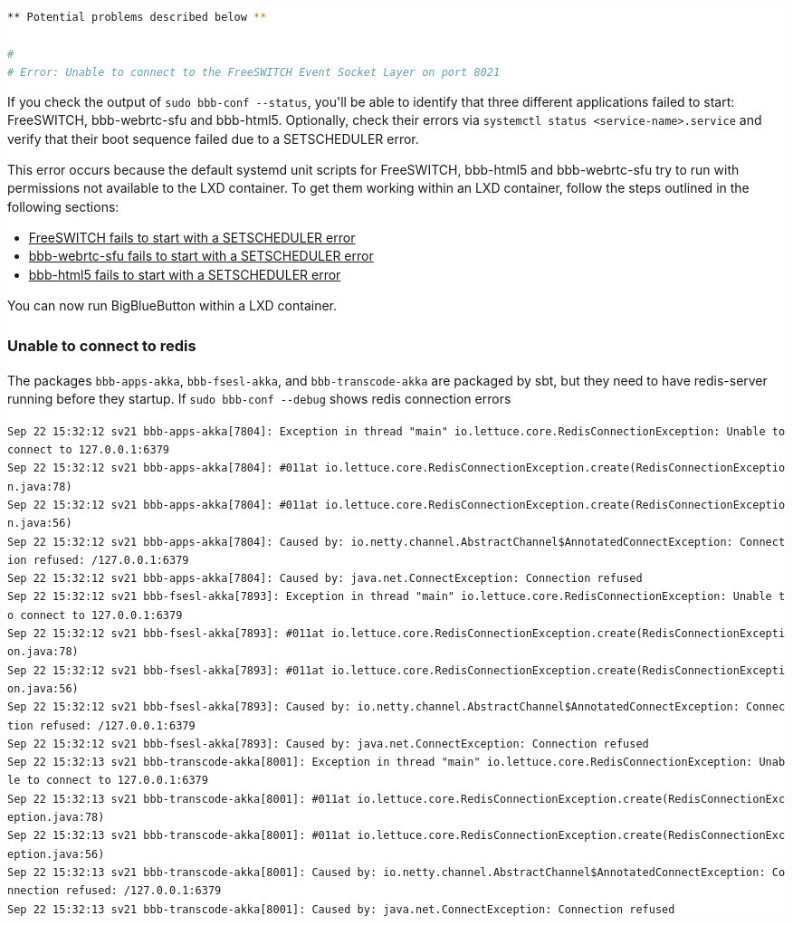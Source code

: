 ```bash
** Potential problems described below **

#
# Error: Unable to connect to the FreeSWITCH Event Socket Layer on port 8021
```

If you check the output of `sudo bbb-conf --status`, you'll be able to identify that three different applications failed to start: FreeSWITCH, bbb-webrtc-sfu and bbb-html5.
Optionally, check their errors via `systemctl status <service-name>.service` and verify that their boot sequence failed due to a SETSCHEDULER error.

This error occurs because the default systemd unit scripts for FreeSWITCH, bbb-html5 and bbb-webrtc-sfu try to run with permissions not available to the LXD container.
To get them working within an LXD container, follow the steps outlined in the following sections:
  - [FreeSWITCH fails to start with a SETSCHEDULER error](#freeswitch-fails-to-start-with-a-setscheduler-error)
  - [bbb-webrtc-sfu fails to start with a SETSCHEDULER error](#bbb-webrtc-sfu-fails-to-start-with-a-setscheduler-error)
  - [bbb-html5 fails to start with a SETSCHEDULER error](#bbb-html5-fails-to-start-with-a-setscheduler-error)

You can now run BigBlueButton within a LXD container.

### Unable to connect to redis

The packages `bbb-apps-akka`, `bbb-fsesl-akka`, and `bbb-transcode-akka` are packaged by sbt, but they need to have redis-server running before they startup. If `sudo bbb-conf --debug` shows redis connection errors

```
Sep 22 15:32:12 sv21 bbb-apps-akka[7804]: Exception in thread "main" io.lettuce.core.RedisConnectionException: Unable to connect to 127.0.0.1:6379
Sep 22 15:32:12 sv21 bbb-apps-akka[7804]: #011at io.lettuce.core.RedisConnectionException.create(RedisConnectionException.java:78)
Sep 22 15:32:12 sv21 bbb-apps-akka[7804]: #011at io.lettuce.core.RedisConnectionException.create(RedisConnectionException.java:56)
Sep 22 15:32:12 sv21 bbb-apps-akka[7804]: Caused by: io.netty.channel.AbstractChannel$AnnotatedConnectException: Connection refused: /127.0.0.1:6379
Sep 22 15:32:12 sv21 bbb-apps-akka[7804]: Caused by: java.net.ConnectException: Connection refused
Sep 22 15:32:12 sv21 bbb-fsesl-akka[7893]: Exception in thread "main" io.lettuce.core.RedisConnectionException: Unable to connect to 127.0.0.1:6379
Sep 22 15:32:12 sv21 bbb-fsesl-akka[7893]: #011at io.lettuce.core.RedisConnectionException.create(RedisConnectionException.java:78)
Sep 22 15:32:12 sv21 bbb-fsesl-akka[7893]: #011at io.lettuce.core.RedisConnectionException.create(RedisConnectionException.java:56)
Sep 22 15:32:12 sv21 bbb-fsesl-akka[7893]: Caused by: io.netty.channel.AbstractChannel$AnnotatedConnectException: Connection refused: /127.0.0.1:6379
Sep 22 15:32:12 sv21 bbb-fsesl-akka[7893]: Caused by: java.net.ConnectException: Connection refused
Sep 22 15:32:13 sv21 bbb-transcode-akka[8001]: Exception in thread "main" io.lettuce.core.RedisConnectionException: Unable to connect to 127.0.0.1:6379
Sep 22 15:32:13 sv21 bbb-transcode-akka[8001]: #011at io.lettuce.core.RedisConnectionException.create(RedisConnectionException.java:78)
Sep 22 15:32:13 sv21 bbb-transcode-akka[8001]: #011at io.lettuce.core.RedisConnectionException.create(RedisConnectionException.java:56)
Sep 22 15:32:13 sv21 bbb-transcode-akka[8001]: Caused by: io.netty.channel.AbstractChannel$AnnotatedConnectException: Connection refused: /127.0.0.1:6379
Sep 22 15:32:13 sv21 bbb-transcode-akka[8001]: Caused by: java.net.ConnectException: Connection refused
```
